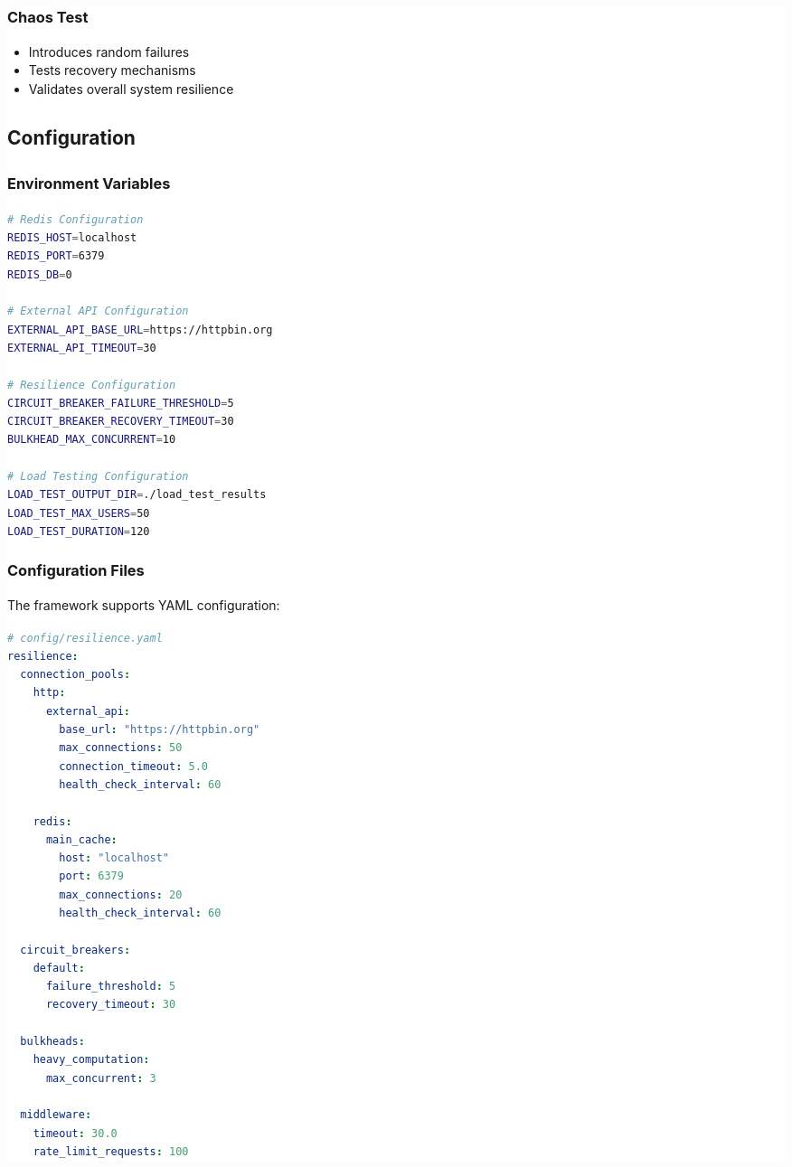 ### Chaos Test
- Introduces random failures
- Tests recovery mechanisms
- Validates overall system resilience

## Configuration

### Environment Variables

```bash
# Redis Configuration
REDIS_HOST=localhost
REDIS_PORT=6379
REDIS_DB=0

# External API Configuration
EXTERNAL_API_BASE_URL=https://httpbin.org
EXTERNAL_API_TIMEOUT=30

# Resilience Configuration
CIRCUIT_BREAKER_FAILURE_THRESHOLD=5
CIRCUIT_BREAKER_RECOVERY_TIMEOUT=30
BULKHEAD_MAX_CONCURRENT=10

# Load Testing Configuration
LOAD_TEST_OUTPUT_DIR=./load_test_results
LOAD_TEST_MAX_USERS=50
LOAD_TEST_DURATION=120
```

### Configuration Files

The framework supports YAML configuration:

```yaml
# config/resilience.yaml
resilience:
  connection_pools:
    http:
      external_api:
        base_url: "https://httpbin.org"
        max_connections: 50
        connection_timeout: 5.0
        health_check_interval: 60

    redis:
      main_cache:
        host: "localhost"
        port: 6379
        max_connections: 20
        health_check_interval: 60

  circuit_breakers:
    default:
      failure_threshold: 5
      recovery_timeout: 30

  bulkheads:
    heavy_computation:
      max_concurrent: 3

  middleware:
    timeout: 30.0
    rate_limit_requests: 100
```
